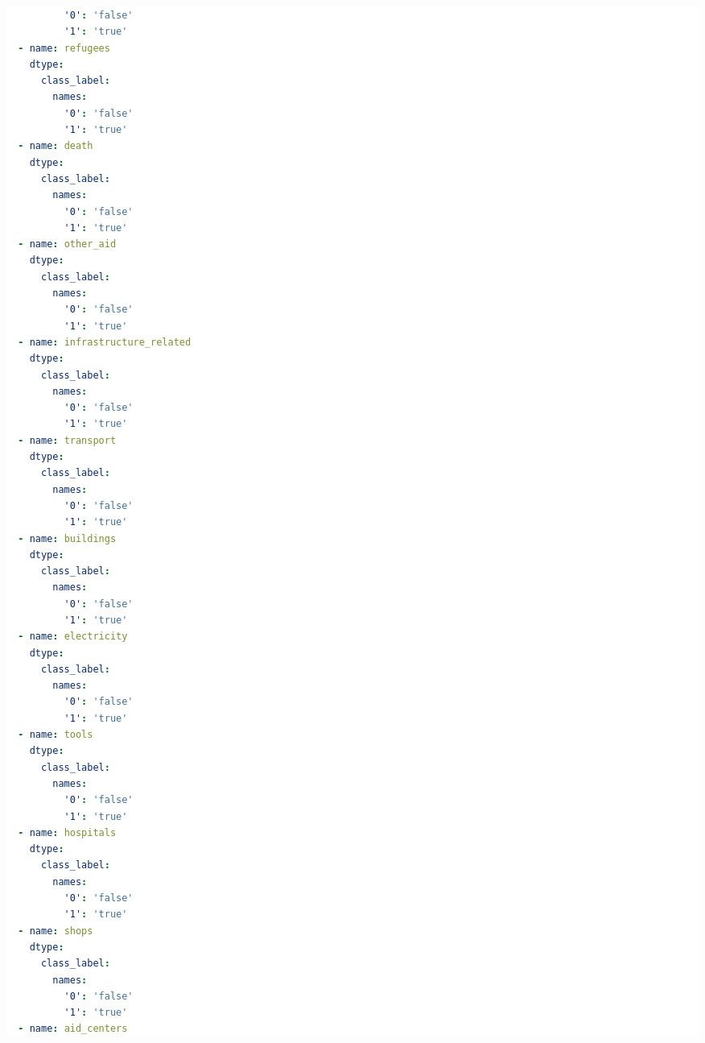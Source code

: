 ```yaml
          '0': 'false'
          '1': 'true'
  - name: refugees
    dtype:
      class_label:
        names:
          '0': 'false'
          '1': 'true'
  - name: death
    dtype:
      class_label:
        names:
          '0': 'false'
          '1': 'true'
  - name: other_aid
    dtype:
      class_label:
        names:
          '0': 'false'
          '1': 'true'
  - name: infrastructure_related
    dtype:
      class_label:
        names:
          '0': 'false'
          '1': 'true'
  - name: transport
    dtype:
      class_label:
        names:
          '0': 'false'
          '1': 'true'
  - name: buildings
    dtype:
      class_label:
        names:
          '0': 'false'
          '1': 'true'
  - name: electricity
    dtype:
      class_label:
        names:
          '0': 'false'
          '1': 'true'
  - name: tools
    dtype:
      class_label:
        names:
          '0': 'false'
          '1': 'true'
  - name: hospitals
    dtype:
      class_label:
        names:
          '0': 'false'
          '1': 'true'
  - name: shops
    dtype:
      class_label:
        names:
          '0': 'false'
          '1': 'true'
  - name: aid_centers
```